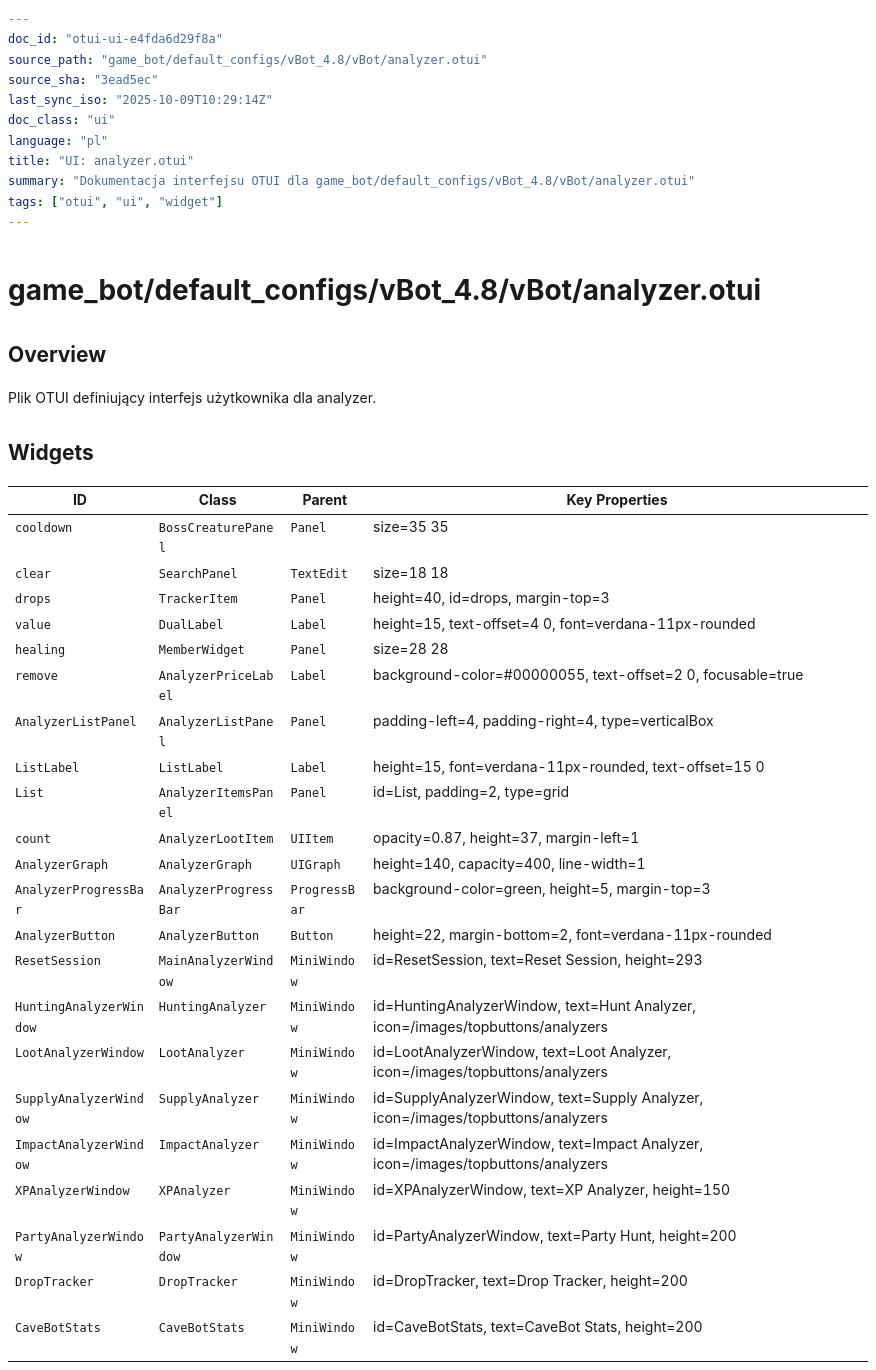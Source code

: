 ```yaml
---
doc_id: "otui-ui-e4fda6d29f8a"
source_path: "game_bot/default_configs/vBot_4.8/vBot/analyzer.otui"
source_sha: "3ead5ec"
last_sync_iso: "2025-10-09T10:29:14Z"
doc_class: "ui"
language: "pl"
title: "UI: analyzer.otui"
summary: "Dokumentacja interfejsu OTUI dla game_bot/default_configs/vBot_4.8/vBot/analyzer.otui"
tags: ["otui", "ui", "widget"]
---
```


# game_bot/default_configs/vBot_4.8/vBot/analyzer.otui

## Overview

Plik OTUI definiujący interfejs użytkownika dla analyzer.

## Widgets

| ID | Class | Parent | Key Properties |
|----|-------|--------|----------------|
| `cooldown` | `BossCreaturePanel` | `Panel` | size=35 35 |
| `clear` | `SearchPanel` | `TextEdit` | size=18 18 |
| `drops` | `TrackerItem` | `Panel` | height=40, id=drops, margin-top=3 |
| `value` | `DualLabel` | `Label` | height=15, text-offset=4 0, font=verdana-11px-rounded |
| `healing` | `MemberWidget` | `Panel` | size=28 28 |
| `remove` | `AnalyzerPriceLabel` | `Label` | background-color=#00000055, text-offset=2 0, focusable=true |
| `AnalyzerListPanel` | `AnalyzerListPanel` | `Panel` | padding-left=4, padding-right=4, type=verticalBox |
| `ListLabel` | `ListLabel` | `Label` | height=15, font=verdana-11px-rounded, text-offset=15 0 |
| `List` | `AnalyzerItemsPanel` | `Panel` | id=List, padding=2, type=grid |
| `count` | `AnalyzerLootItem` | `UIItem` | opacity=0.87, height=37, margin-left=1 |
| `AnalyzerGraph` | `AnalyzerGraph` | `UIGraph` | height=140, capacity=400, line-width=1 |
| `AnalyzerProgressBar` | `AnalyzerProgressBar` | `ProgressBar` | background-color=green, height=5, margin-top=3 |
| `AnalyzerButton` | `AnalyzerButton` | `Button` | height=22, margin-bottom=2, font=verdana-11px-rounded |
| `ResetSession` | `MainAnalyzerWindow` | `MiniWindow` | id=ResetSession, text=Reset Session, height=293 |
| `HuntingAnalyzerWindow` | `HuntingAnalyzer` | `MiniWindow` | id=HuntingAnalyzerWindow, text=Hunt Analyzer, icon=/images/topbuttons/analyzers |
| `LootAnalyzerWindow` | `LootAnalyzer` | `MiniWindow` | id=LootAnalyzerWindow, text=Loot Analyzer, icon=/images/topbuttons/analyzers |
| `SupplyAnalyzerWindow` | `SupplyAnalyzer` | `MiniWindow` | id=SupplyAnalyzerWindow, text=Supply Analyzer, icon=/images/topbuttons/analyzers |
| `ImpactAnalyzerWindow` | `ImpactAnalyzer` | `MiniWindow` | id=ImpactAnalyzerWindow, text=Impact Analyzer, icon=/images/topbuttons/analyzers |
| `XPAnalyzerWindow` | `XPAnalyzer` | `MiniWindow` | id=XPAnalyzerWindow, text=XP Analyzer, height=150 |
| `PartyAnalyzerWindow` | `PartyAnalyzerWindow` | `MiniWindow` | id=PartyAnalyzerWindow, text=Party Hunt, height=200 |
| `DropTracker` | `DropTracker` | `MiniWindow` | id=DropTracker, text=Drop Tracker, height=200 |
| `CaveBotStats` | `CaveBotStats` | `MiniWindow` | id=CaveBotStats, text=CaveBot Stats, height=200 |